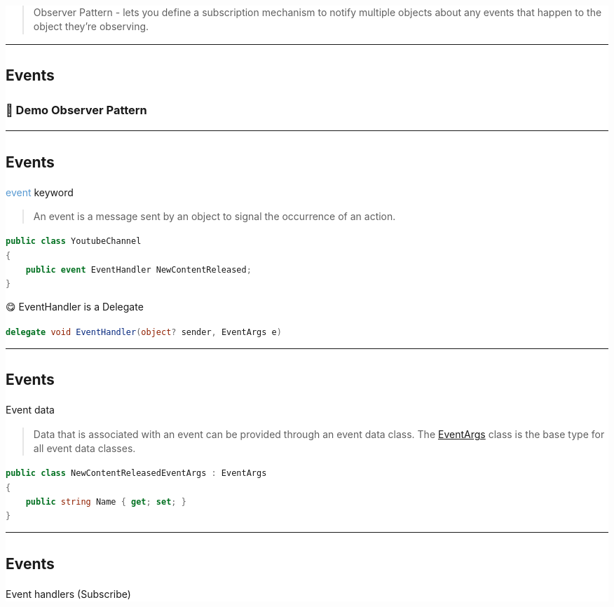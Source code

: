 > Observer Pattern - lets you define a subscription mechanism to notify multiple objects about any events that happen to the object they’re observing.


---


## Events
### 🍿 Demo Observer Pattern

---


## Events
<font color="#5799d2">event</font> keyword

> An event is a message sent by an object to signal the occurrence of an action.


```csharp
public class YoutubeChannel
{
    public event EventHandler NewContentReleased;
}
```

😋 EventHandler is a Delegate

```csharp
delegate void EventHandler(object? sender, EventArgs e)
```


---


## Events
Event data

> Data that is associated with an event can be provided through an event data class. The [EventArgs](https://docs.microsoft.com/en-us/dotnet/api/system.eventargs?view=net-6.0) class is the base type for all event data classes.


```csharp
public class NewContentReleasedEventArgs : EventArgs
{
	public string Name { get; set; }
}
```


---


## Events
Event handlers (Subscribe)
